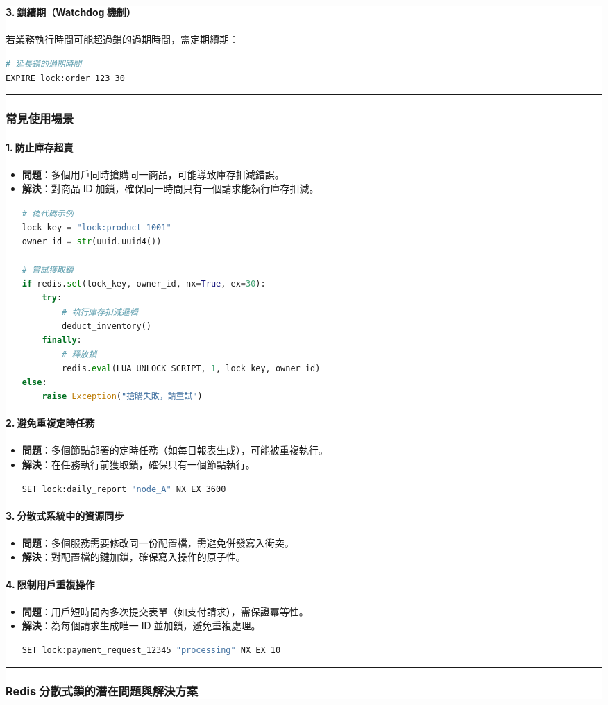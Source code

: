 #### **3. 鎖續期（Watchdog 機制）**
若業務執行時間可能超過鎖的過期時間，需定期續期：
```bash
# 延長鎖的過期時間
EXPIRE lock:order_123 30
```

---

### **常見使用場景**

#### **1. 防止庫存超賣**
- **問題**：多個用戶同時搶購同一商品，可能導致庫存扣減錯誤。
- **解決**：對商品 ID 加鎖，確保同一時間只有一個請求能執行庫存扣減。
  ```python
  # 偽代碼示例
  lock_key = "lock:product_1001"
  owner_id = str(uuid.uuid4())
  
  # 嘗試獲取鎖
  if redis.set(lock_key, owner_id, nx=True, ex=30):
      try:
          # 執行庫存扣減邏輯
          deduct_inventory()
      finally:
          # 釋放鎖
          redis.eval(LUA_UNLOCK_SCRIPT, 1, lock_key, owner_id)
  else:
      raise Exception("搶購失敗，請重試")
  ```

#### **2. 避免重複定時任務**
- **問題**：多個節點部署的定時任務（如每日報表生成），可能被重複執行。
- **解決**：在任務執行前獲取鎖，確保只有一個節點執行。
  ```bash
  SET lock:daily_report "node_A" NX EX 3600
  ```

#### **3. 分散式系統中的資源同步**
- **問題**：多個服務需要修改同一份配置檔，需避免併發寫入衝突。
- **解決**：對配置檔的鍵加鎖，確保寫入操作的原子性。

#### **4. 限制用戶重複操作**
- **問題**：用戶短時間內多次提交表單（如支付請求），需保證冪等性。
- **解決**：為每個請求生成唯一 ID 並加鎖，避免重複處理。
  ```bash
  SET lock:payment_request_12345 "processing" NX EX 10
  ```

---

### **Redis 分散式鎖的潛在問題與解決方案**
